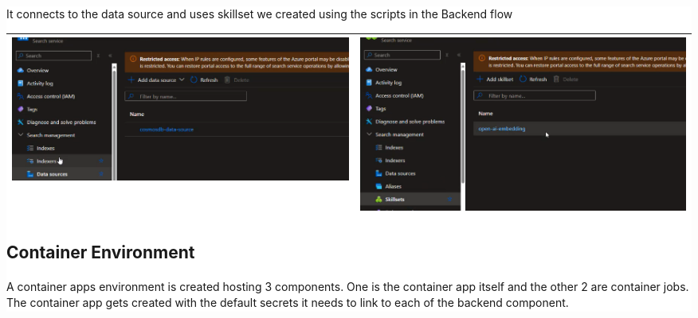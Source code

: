 It connects to the data source and uses skillset we created using the scripts in the Backend flow

| ![Datasource](../media/02_DataSource.PNG) | ![Skillset](../media/02_Skillset.PNG)|
| ----- | ------ |

## Container Environment

A container apps environment is created hosting 3 components. One is the container app itself and the other 2 are container jobs. The container app gets created with the default secrets it needs to link to each of the backend component.
